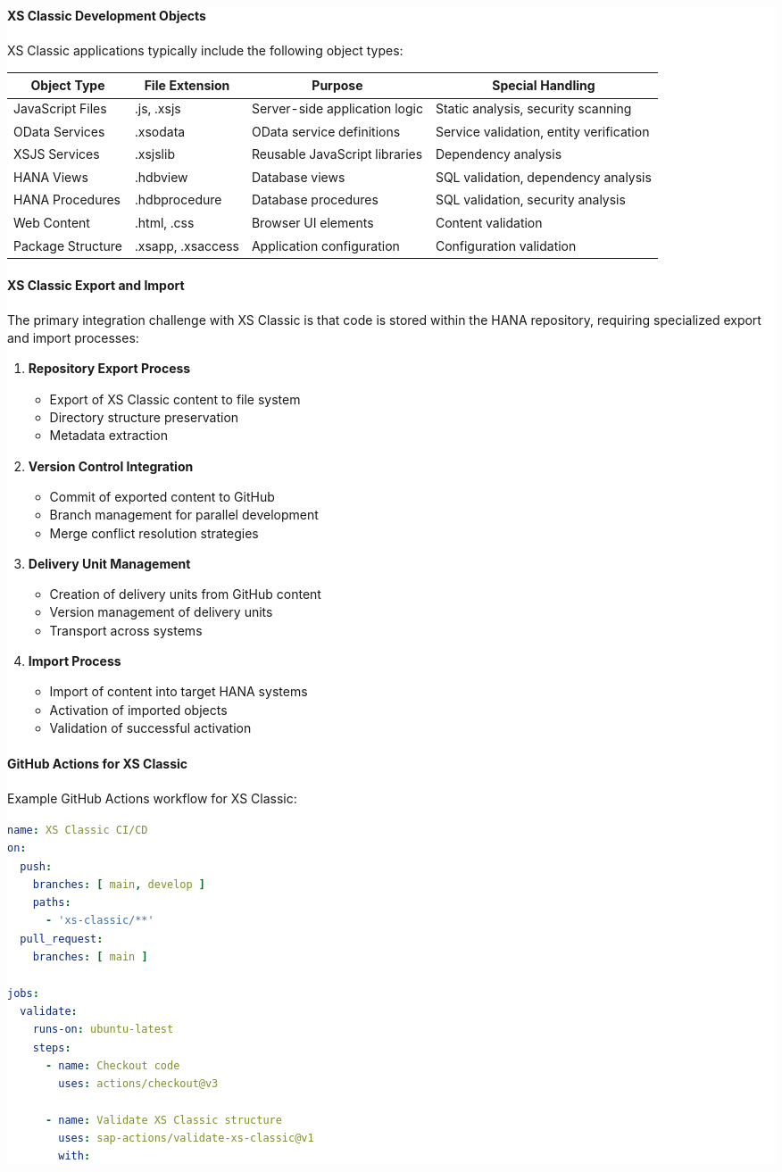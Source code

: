 #### XS Classic Development Objects

XS Classic applications typically include the following object types:

| Object Type | File Extension | Purpose | Special Handling |
|------------|---------------|---------|-----------------|
| JavaScript Files | .js, .xsjs | Server-side application logic | Static analysis, security scanning |
| OData Services | .xsodata | OData service definitions | Service validation, entity verification |
| XSJS Services | .xsjslib | Reusable JavaScript libraries | Dependency analysis |
| HANA Views | .hdbview | Database views | SQL validation, dependency analysis |
| HANA Procedures | .hdbprocedure | Database procedures | SQL validation, security analysis |
| Web Content | .html, .css | Browser UI elements | Content validation |
| Package Structure | .xsapp, .xsaccess | Application configuration | Configuration validation |

#### XS Classic Export and Import

The primary integration challenge with XS Classic is that code is stored within the HANA repository, requiring specialized export and import processes:

1. **Repository Export Process**
   - Export of XS Classic content to file system
   - Directory structure preservation
   - Metadata extraction

2. **Version Control Integration**
   - Commit of exported content to GitHub
   - Branch management for parallel development
   - Merge conflict resolution strategies

3. **Delivery Unit Management**
   - Creation of delivery units from GitHub content
   - Version management of delivery units
   - Transport across systems

4. **Import Process**
   - Import of content into target HANA systems
   - Activation of imported objects
   - Validation of successful activation

#### GitHub Actions for XS Classic

Example GitHub Actions workflow for XS Classic:

```yaml
name: XS Classic CI/CD
on:
  push:
    branches: [ main, develop ]
    paths:
      - 'xs-classic/**'
  pull_request:
    branches: [ main ]
    
jobs:
  validate:
    runs-on: ubuntu-latest
    steps:
      - name: Checkout code
        uses: actions/checkout@v3
        
      - name: Validate XS Classic structure
        uses: sap-actions/validate-xs-classic@v1
        with:
```